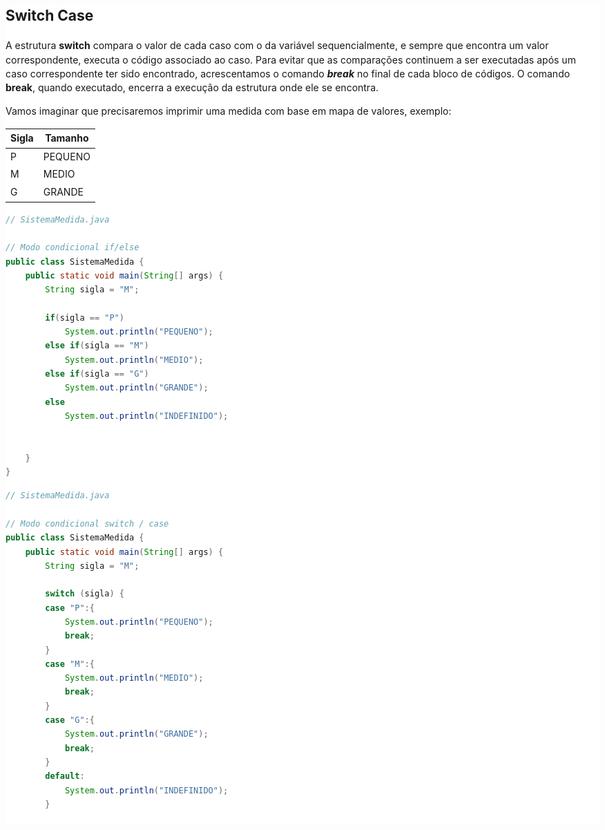 ## Switch Case

A estrutura **switch** compara o valor de cada caso com o da variável sequencialmente, e sempre que encontra um valor correspondente, executa o código associado ao caso. Para evitar que as comparações continuem a ser executadas após um caso correspondente ter sido encontrado, acrescentamos o comando _**break**_ no final de cada bloco de códigos. O comando **break**, quando executado, encerra a execução da estrutura onde ele se encontra.&#x20;

Vamos imaginar que precisaremos imprimir uma medida com base em mapa de valores, exemplo:

| Sigla | Tamanho |
| ----- | ------- |
| P     | PEQUENO |
| M     | MEDIO   |
| G     | GRANDE  |

```java
// SistemaMedida.java

// Modo condicional if/else
public class SistemaMedida {
	public static void main(String[] args) {
		String sigla = "M";

		if(sigla == "P")
			System.out.println("PEQUENO");
		else if(sigla == "M")
			System.out.println("MEDIO");
		else if(sigla == "G")
			System.out.println("GRANDE");
		else
			System.out.println("INDEFINIDO");
			
		
	}
}
```

```java
// SistemaMedida.java

// Modo condicional switch / case
public class SistemaMedida {
	public static void main(String[] args) {
		String sigla = "M";

		switch (sigla) {
		case "P":{
			System.out.println("PEQUENO");
			break;
		}
		case "M":{
			System.out.println("MEDIO");
			break;
		}
		case "G":{
			System.out.println("GRANDE");
			break;
		}
		default:
			System.out.println("INDEFINIDO");
		}
			
```
